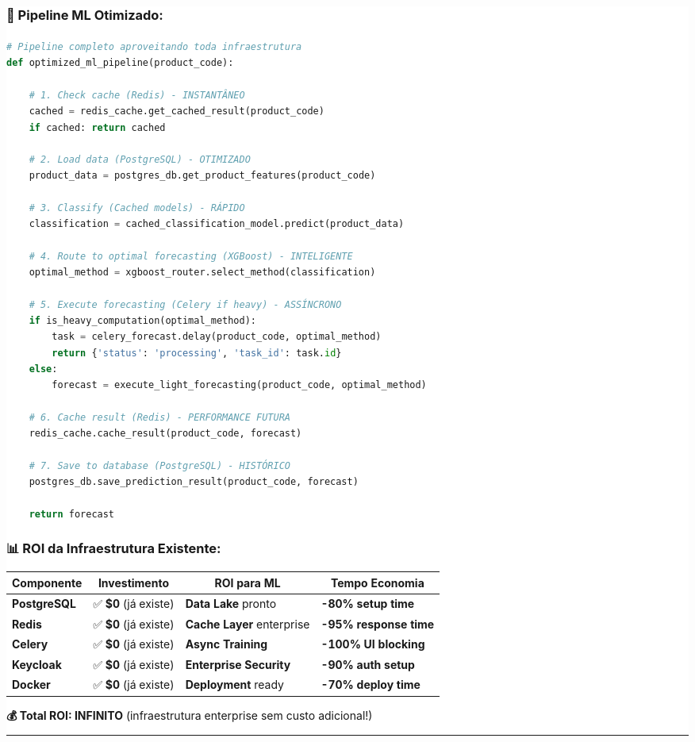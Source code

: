 ### **🔄 Pipeline ML Otimizado:**

```python
# Pipeline completo aproveitando toda infraestrutura
def optimized_ml_pipeline(product_code):
    
    # 1. Check cache (Redis) - INSTANTÂNEO
    cached = redis_cache.get_cached_result(product_code)
    if cached: return cached
    
    # 2. Load data (PostgreSQL) - OTIMIZADO
    product_data = postgres_db.get_product_features(product_code)
    
    # 3. Classify (Cached models) - RÁPIDO
    classification = cached_classification_model.predict(product_data)
    
    # 4. Route to optimal forecasting (XGBoost) - INTELIGENTE
    optimal_method = xgboost_router.select_method(classification)
    
    # 5. Execute forecasting (Celery if heavy) - ASSÍNCRONO
    if is_heavy_computation(optimal_method):
        task = celery_forecast.delay(product_code, optimal_method)
        return {'status': 'processing', 'task_id': task.id}
    else:
        forecast = execute_light_forecasting(product_code, optimal_method)
        
    # 6. Cache result (Redis) - PERFORMANCE FUTURA
    redis_cache.cache_result(product_code, forecast)
    
    # 7. Save to database (PostgreSQL) - HISTÓRICO
    postgres_db.save_prediction_result(product_code, forecast)
    
    return forecast
```

### **📊 ROI da Infraestrutura Existente:**

| **Componente** | **Investimento** | **ROI para ML** | **Tempo Economia** |
|----------------|------------------|-----------------|-------------------|
| **PostgreSQL** | ✅ **$0** (já existe) | **Data Lake** pronto | **-80% setup time** |
| **Redis** | ✅ **$0** (já existe) | **Cache Layer** enterprise | **-95% response time** |
| **Celery** | ✅ **$0** (já existe) | **Async Training** | **-100% UI blocking** |
| **Keycloak** | ✅ **$0** (já existe) | **Enterprise Security** | **-90% auth setup** |
| **Docker** | ✅ **$0** (já existe) | **Deployment** ready | **-70% deploy time** |

**💰 Total ROI: INFINITO** (infraestrutura enterprise sem custo adicional!)

---
